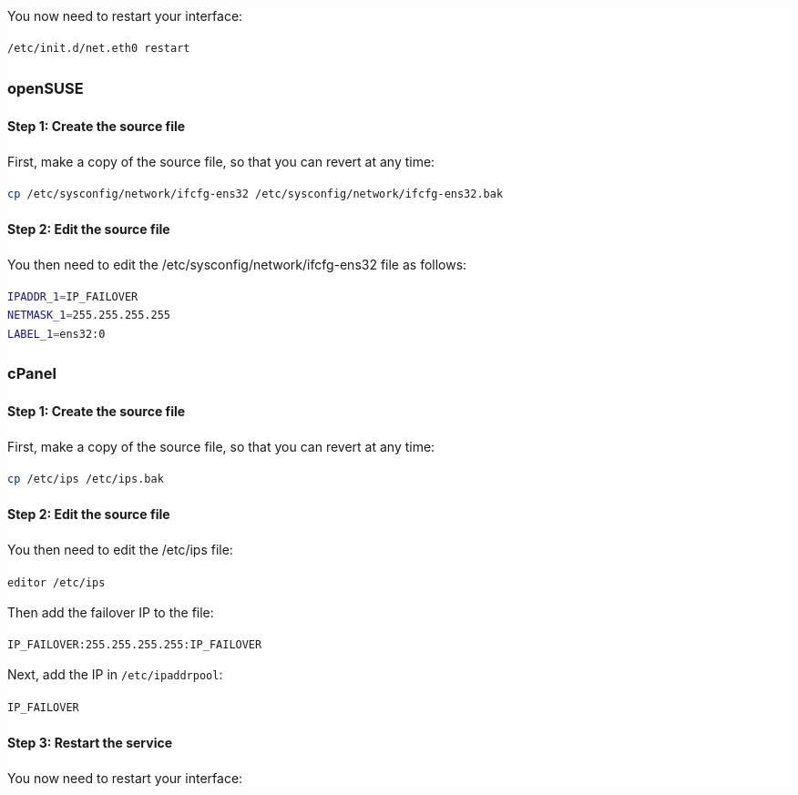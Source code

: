 You now need to restart your interface:

```sh
/etc/init.d/net.eth0 restart
```


### openSUSE

#### Step 1: Create the source file

First, make a copy of the source file, so that you can revert at any time:

```sh
cp /etc/sysconfig/network/ifcfg-ens32 /etc/sysconfig/network/ifcfg-ens32.bak
```

#### Step 2: Edit the source file

You then need to edit the /etc/sysconfig/network/ifcfg-ens32 file as follows:

```bash
IPADDR_1=IP_FAILOVER
NETMASK_1=255.255.255.255
LABEL_1=ens32:0
```


### cPanel

#### Step 1: Create the source file

First, make a copy of the source file, so that you can revert at any time:

```sh
cp /etc/ips /etc/ips.bak
```

#### Step 2: Edit the source file

You then need to edit the /etc/ips file:

```sh
editor /etc/ips
```
Then add the failover IP to the file:

```bash
IP_FAILOVER:255.255.255.255:IP_FAILOVER
```
Next, add the IP in `/etc/ipaddrpool`:

```bash
IP_FAILOVER
```

#### Step 3: Restart the service


You now need to restart your interface:
